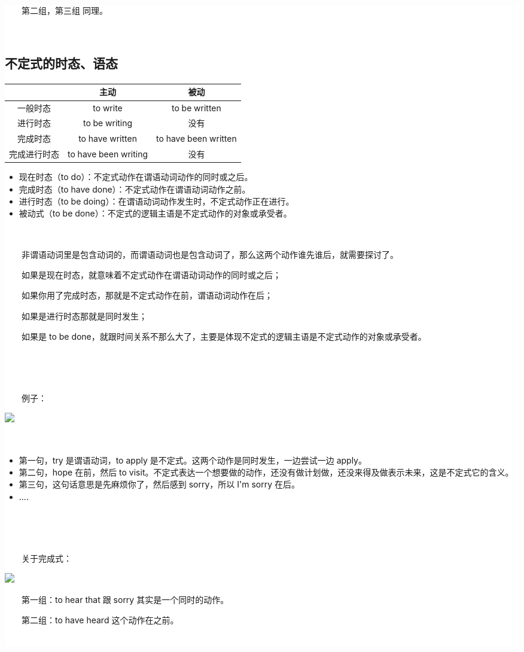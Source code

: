 　　第二组，第三组 同理。

　　‍

## 不定式的时态、语态

||主动|被动|
| :------------: | :--------------------: | :--------------------: |
|一般时态|to write|to be written|
|进行时态|to be writing|没有|
|完成时态|to have written|to have been written|
|完成进行时态|to have been writing|没有|

* 现在时态（to do）：不定式动作在谓语动词动作的同时或之后。
* 完成时态（to have done）：不定式动作在谓语动词动作之前。
* 进行时态（to be doing）：在谓语动词动作发生时，不定式动作正在进行。
* 被动式（to be done）：不定式的逻辑主语是不定式动作的对象或承受者。

　　‍

　　非谓语动词里是包含动词的，而谓语动词也是包含动词了，那么这两个动作谁先谁后，就需要探讨了。

　　如果是现在时态，就意味着不定式动作在谓语‍‍动词动作的同时或之后；

　　如果你用了完成时态，那就是不定式动作在前，谓语动词动作在后；

　　如果是进行时态那就是同时发生；

　　如果是 to be done，就跟时间关系不那么大了，主要是体现不定式的逻辑主语是不定式动作的对象或承受者。‍‍

　　‍

　　‍

　　例子：

​![](https://image.peterjxl.com/blog/image-20240402102104-umnzydj.png)​

　　‍

* 第一句，try 是谓语动词，to apply 是不定式。‍‍这两个动作是同时发生，‍‍一边尝试一边 apply。
* 第二句，hope 在前，然后 to visit。不定式表达一个想要做的动作，还没有做计划做，还没来得及做表示未来，这是不定式它的含义。‍‍
* 第三句，这句话意思是先麻烦你了，‍‍然后感到 sorry，所以 I'm sorry 在后。‍‍
* ....

　　‍

　　‍

　　关于完成式：

​![](https://image.peterjxl.com/blog/image-20240402102930-fm5j57w.png)​

　　第一组：to hear that 跟 sorry 其实是一个同时的动作。‍‍

　　第二组：to have heard 这个动作在之前。

　　‍

